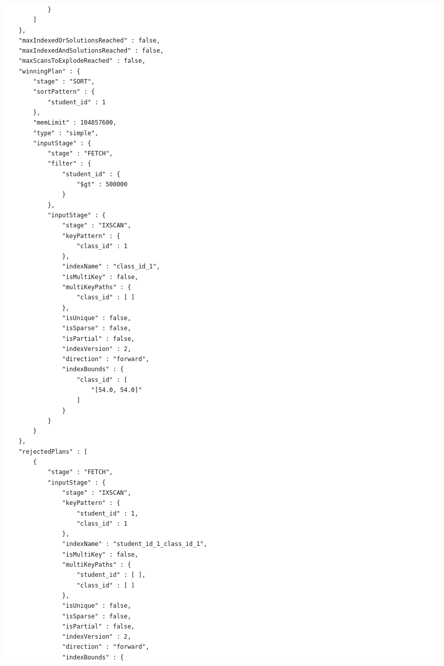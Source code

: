 				}
			]
		},
		"maxIndexedOrSolutionsReached" : false,
		"maxIndexedAndSolutionsReached" : false,
		"maxScansToExplodeReached" : false,
		"winningPlan" : {
			"stage" : "SORT",
			"sortPattern" : {
				"student_id" : 1
			},
			"memLimit" : 104857600,
			"type" : "simple",
			"inputStage" : {
				"stage" : "FETCH",
				"filter" : {
					"student_id" : {
						"$gt" : 500000
					}
				},
				"inputStage" : {
					"stage" : "IXSCAN",
					"keyPattern" : {
						"class_id" : 1
					},
					"indexName" : "class_id_1",
					"isMultiKey" : false,
					"multiKeyPaths" : {
						"class_id" : [ ]
					},
					"isUnique" : false,
					"isSparse" : false,
					"isPartial" : false,
					"indexVersion" : 2,
					"direction" : "forward",
					"indexBounds" : {
						"class_id" : [
							"[54.0, 54.0]"
						]
					}
				}
			}
		},
		"rejectedPlans" : [
			{
				"stage" : "FETCH",
				"inputStage" : {
					"stage" : "IXSCAN",
					"keyPattern" : {
						"student_id" : 1,
						"class_id" : 1
					},
					"indexName" : "student_id_1_class_id_1",
					"isMultiKey" : false,
					"multiKeyPaths" : {
						"student_id" : [ ],
						"class_id" : [ ]
					},
					"isUnique" : false,
					"isSparse" : false,
					"isPartial" : false,
					"indexVersion" : 2,
					"direction" : "forward",
					"indexBounds" : {